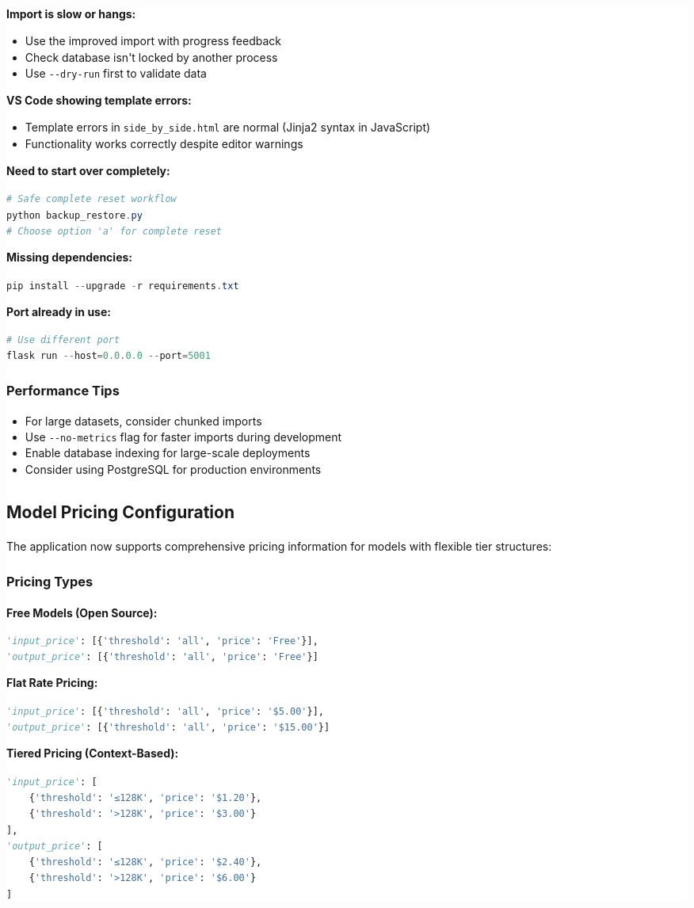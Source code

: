 **Import is slow or hangs:**
- Use the improved import with progress feedback
- Check database isn't locked by another process
- Use `--dry-run` first to validate data

**VS Code showing template errors:**
- Template errors in `side_by_side.html` are normal (Jinja2 syntax in JavaScript)
- Functionality works correctly despite editor warnings

**Need to start over completely:**
```powershell
# Safe complete reset workflow
python backup_restore.py
# Choose option 'a' for complete reset
```

**Missing dependencies:**
```powershell
pip install --upgrade -r requirements.txt
```

**Port already in use:**
```powershell
# Use different port
flask run --host=0.0.0.0 --port=5001
```

### Performance Tips

- For large datasets, consider chunked imports
- Use `--no-metrics` flag for faster imports during development
- Enable database indexing for large-scale deployments
- Consider using PostgreSQL for production environments

## Model Pricing Configuration

The application now supports comprehensive pricing information for models with flexible tier structures:

### Pricing Types

**Free Models (Open Source):**
```python
'input_price': [{'threshold': 'all', 'price': 'Free'}],
'output_price': [{'threshold': 'all', 'price': 'Free'}]
```

**Flat Rate Pricing:**
```python
'input_price': [{'threshold': 'all', 'price': '$5.00'}],
'output_price': [{'threshold': 'all', 'price': '$15.00'}]
```

**Tiered Pricing (Context-Based):**
```python
'input_price': [
    {'threshold': '≤128K', 'price': '$1.20'},
    {'threshold': '>128K', 'price': '$3.00'}
],
'output_price': [
    {'threshold': '≤128K', 'price': '$2.40'},
    {'threshold': '>128K', 'price': '$6.00'}
]
```
